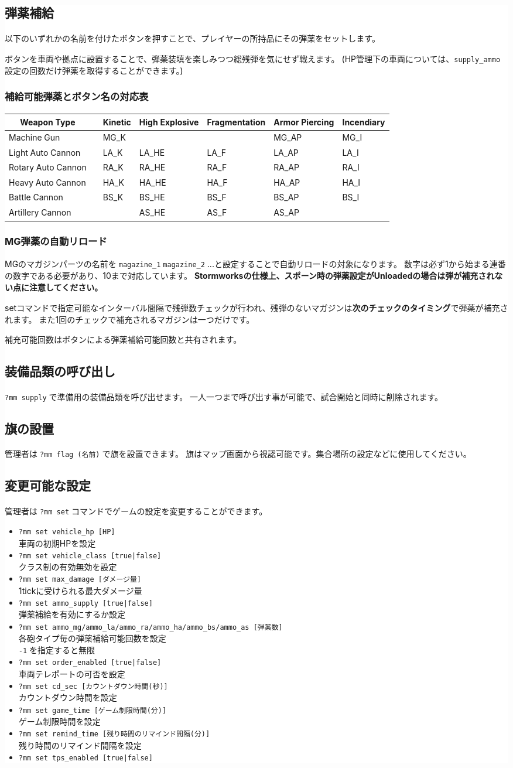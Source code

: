 ## 弾薬補給
以下のいずれかの名前を付けたボタンを押すことで、プレイヤーの所持品にその弾薬をセットします。

ボタンを車両や拠点に設置することで、弾薬装填を楽しみつつ総残弾を気にせず戦えます。
(HP管理下の車両については、`supply_ammo` 設定の回数だけ弾薬を取得することができます。)

### 補給可能弾薬とボタン名の対応表
| Weapon Type        |     | Kinetic | High Explosive | Fragmentation | Armor Piercing | Incendiary |
| ------------------ | --- | ------- | -------------- | ------------- | -------------- | ---------- |
| Machine Gun        |     | MG_K    |                |               | MG_AP          | MG_I       |
| Light Auto Cannon  |     | LA_K    | LA_HE          | LA_F          | LA_AP          | LA_I       |
| Rotary Auto Cannon |     | RA_K    | RA_HE          | RA_F          | RA_AP          | RA_I       |
| Heavy Auto Cannon  |     | HA_K    | HA_HE          | HA_F          | HA_AP          | HA_I       |
| Battle Cannon      |     | BS_K    | BS_HE          | BS_F          | BS_AP          | BS_I       |
| Artillery Cannon   |     |         | AS_HE          | AS_F          | AS_AP          |            |

### MG弾薬の自動リロード
MGのマガジンパーツの名前を `magazine_1` `magazine_2` ...と設定することで自動リロードの対象になります。
数字は必ず1から始まる連番の数字である必要があり、10まで対応しています。
**Stormworksの仕様上、スポーン時の弾薬設定がUnloadedの場合は弾が補充されない点に注意してください。**

setコマンドで指定可能なインターバル間隔で残弾数チェックが行われ、残弾のないマガジンは**次のチェックのタイミング**で弾薬が補充されます。
また1回のチェックで補充されるマガジンは一つだけです。

補充可能回数はボタンによる弾薬補給可能回数と共有されます。

## 装備品類の呼び出し
`?mm supply` で準備用の装備品類を呼び出せます。
一人一つまで呼び出す事が可能で、試合開始と同時に削除されます。


## 旗の設置
管理者は `?mm flag (名前)` で旗を設置できます。
旗はマップ画面から視認可能です。集合場所の設定などに使用してください。


## 変更可能な設定
管理者は `?mm set` コマンドでゲームの設定を変更することができます。

- `?mm set vehicle_hp [HP]`<br>
  車両の初期HPを設定
- `?mm set vehicle_class [true|false]`<br>
  クラス制の有効無効を設定
- `?mm set max_damage [ダメージ量]`<br>
  1tickに受けられる最大ダメージ量
- `?mm set ammo_supply [true|false]`<br>
  弾薬補給を有効にするか設定
- `?mm set ammo_mg/ammo_la/ammo_ra/ammo_ha/ammo_bs/ammo_as [弾薬数]`<br>
  各砲タイプ毎の弾薬補給可能回数を設定<br>
  `-1` を指定すると無限
- `?mm set order_enabled [true|false]`<br>
  車両テレポートの可否を設定
- `?mm set cd_sec [カウントダウン時間(秒)]`<br>
  カウントダウン時間を設定
- `?mm set game_time [ゲーム制限時間(分)]`<br>
  ゲーム制限時間を設定
- `?mm set remind_time [残り時間のリマインド間隔(分)]`<br>
  残り時間のリマインド間隔を設定
- `?mm set tps_enabled [true|false]`<br>